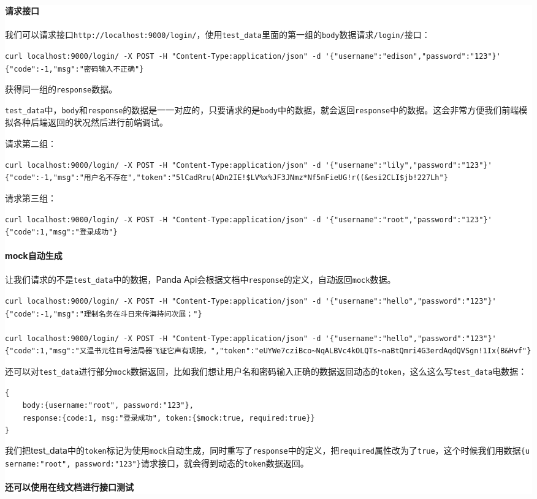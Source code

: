 #### 请求接口
我们可以请求接口`http://localhost:9000/login/`，使用`test_data`里面的第一组的`body`数据请求`/login/`接口：

```.language-shell
curl localhost:9000/login/ -X POST -H "Content-Type:application/json" -d '{"username":"edison","password":"123"}'
{"code":-1,"msg":"密码输入不正确"}
```
获得同一组的`response`数据。

`test_data`中，`body`和`response`的数据是一一对应的，只要请求的是`body`中的数据，就会返回`response`中的数据。这会非常方便我们前端模拟各种后端返回的状况然后进行前端调试。

请求第二组：
```.language-shell
curl localhost:9000/login/ -X POST -H "Content-Type:application/json" -d '{"username":"lily","password":"123"}'
{"code":-1,"msg":"用户名不存在","token":"5lCadRru(ADn2IE!$LV%x%JF3JNmz*Nf5nFieUG!r((&esi2CLI$jb!227Lh"}
```

请求第三组：
```.language-shell
curl localhost:9000/login/ -X POST -H "Content-Type:application/json" -d '{"username":"root","password":"123"}'
{"code":1,"msg":"登录成功"}
```

#### mock自动生成
让我们请求的不是`test_data`中的数据，Panda Api会根据文档中`response`的定义，自动返回`mock`数据。
```.language-shell
curl localhost:9000/login/ -X POST -H "Content-Type:application/json" -d '{"username":"hello","password":"123"}'
{"code":-1,"msg":"理制名务在斗日来传海持问次展；"}

curl localhost:9000/login/ -X POST -H "Content-Type:application/json" -d '{"username":"hello","password":"123"}'
{"code":1,"msg":"又温书元往目号法局器飞证它声有现按，","token":"eUYWe7cziBco~NqALBVc4kOLQTs~naBtQmri4G3erdAqdQVSgn!1Ix(B&Hvf"}
```

还可以对`test_data`进行部分`mock`数据返回，比如我们想让用户名和密码输入正确的数据返回动态的`token`，这么这么写`test_data`电数据：
```.language-json5
{
    body:{username:"root", password:"123"},
    response:{code:1, msg:"登录成功", token:{$mock:true, required:true}}
}
```
我们把test_data中的`token`标记为使用`mock`自动生成，同时重写了`response`中的定义，把`required`属性改为了`true`，这个时候我们用数据`{username:"root", password:"123"}`请求接口，就会得到动态的`token`数据返回。

#### 还可以使用在线文档进行接口测试